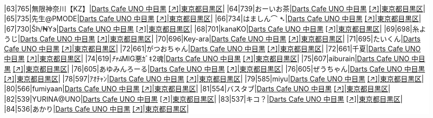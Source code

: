 |63|765|<span class="rank-name-dl">無限神奈川【KZ】</span>|<a href="/darts/rank/shops/eba51945a436e8a128032249b44395af.html">Darts Cafe UNO 中目黒</a> <a href="https://search.dartslive.com/jp/shop/eba51945a436e8a128032249b44395af">[↗]</a>|<a href="/darts/rank/東京都/目黒区">東京都目黒区</a>|
|64|739|<span class="rank-name-dl">おーいお茶</span>|<a href="/darts/rank/shops/eba51945a436e8a128032249b44395af.html">Darts Cafe UNO 中目黒</a> <a href="https://search.dartslive.com/jp/shop/eba51945a436e8a128032249b44395af">[↗]</a>|<a href="/darts/rank/東京都/目黒区">東京都目黒区</a>|
|65|735|<span class="rank-name-dl">先生@PMODE</span>|<a href="/darts/rank/shops/eba51945a436e8a128032249b44395af.html">Darts Cafe UNO 中目黒</a> <a href="https://search.dartslive.com/jp/shop/eba51945a436e8a128032249b44395af">[↗]</a>|<a href="/darts/rank/東京都/目黒区">東京都目黒区</a>|
|66|734|<span class="rank-name-dl">はましん⌒ ➴</span>|<a href="/darts/rank/shops/eba51945a436e8a128032249b44395af.html">Darts Cafe UNO 中目黒</a> <a href="https://search.dartslive.com/jp/shop/eba51945a436e8a128032249b44395af">[↗]</a>|<a href="/darts/rank/東京都/目黒区">東京都目黒区</a>|
|67|730|<span class="rank-name-dl">Šh/₦Yэ</span>|<a href="/darts/rank/shops/eba51945a436e8a128032249b44395af.html">Darts Cafe UNO 中目黒</a> <a href="https://search.dartslive.com/jp/shop/eba51945a436e8a128032249b44395af">[↗]</a>|<a href="/darts/rank/東京都/目黒区">東京都目黒区</a>|
|68|701|<span class="rank-name-dl">kanaKO</span>|<a href="/darts/rank/shops/eba51945a436e8a128032249b44395af.html">Darts Cafe UNO 中目黒</a> <a href="https://search.dartslive.com/jp/shop/eba51945a436e8a128032249b44395af">[↗]</a>|<a href="/darts/rank/東京都/目黒区">東京都目黒区</a>|
|69|698|<span class="rank-name-dl">糸ようじ</span>|<a href="/darts/rank/shops/eba51945a436e8a128032249b44395af.html">Darts Cafe UNO 中目黒</a> <a href="https://search.dartslive.com/jp/shop/eba51945a436e8a128032249b44395af">[↗]</a>|<a href="/darts/rank/東京都/目黒区">東京都目黒区</a>|
|70|696|<span class="rank-name-dl">Key-ara</span>|<a href="/darts/rank/shops/eba51945a436e8a128032249b44395af.html">Darts Cafe UNO 中目黒</a> <a href="https://search.dartslive.com/jp/shop/eba51945a436e8a128032249b44395af">[↗]</a>|<a href="/darts/rank/東京都/目黒区">東京都目黒区</a>|
|71|695|<span class="rank-name-dl">たいくん</span>|<a href="/darts/rank/shops/eba51945a436e8a128032249b44395af.html">Darts Cafe UNO 中目黒</a> <a href="https://search.dartslive.com/jp/shop/eba51945a436e8a128032249b44395af">[↗]</a>|<a href="/darts/rank/東京都/目黒区">東京都目黒区</a>|
|72|661|<span class="rank-name-dl">がつおちゃん</span>|<a href="/darts/rank/shops/eba51945a436e8a128032249b44395af.html">Darts Cafe UNO 中目黒</a> <a href="https://search.dartslive.com/jp/shop/eba51945a436e8a128032249b44395af">[↗]</a>|<a href="/darts/rank/東京都/目黒区">東京都目黒区</a>|
|72|661|<span class="rank-name-dl">千夏</span>|<a href="/darts/rank/shops/eba51945a436e8a128032249b44395af.html">Darts Cafe UNO 中目黒</a> <a href="https://search.dartslive.com/jp/shop/eba51945a436e8a128032249b44395af">[↗]</a>|<a href="/darts/rank/東京都/目黒区">東京都目黒区</a>|
|74|619|<span class="rank-name-dl">*ﾁｬﾑ*MIG悪ｶﾞｷ2魂</span>|<a href="/darts/rank/shops/eba51945a436e8a128032249b44395af.html">Darts Cafe UNO 中目黒</a> <a href="https://search.dartslive.com/jp/shop/eba51945a436e8a128032249b44395af">[↗]</a>|<a href="/darts/rank/東京都/目黒区">東京都目黒区</a>|
|75|607|<span class="rank-name-dl">aiburain</span>|<a href="/darts/rank/shops/eba51945a436e8a128032249b44395af.html">Darts Cafe UNO 中目黒</a> <a href="https://search.dartslive.com/jp/shop/eba51945a436e8a128032249b44395af">[↗]</a>|<a href="/darts/rank/東京都/目黒区">東京都目黒区</a>|
|76|605|<span class="rank-name-dl">あゆみんろーる</span>|<a href="/darts/rank/shops/eba51945a436e8a128032249b44395af.html">Darts Cafe UNO 中目黒</a> <a href="https://search.dartslive.com/jp/shop/eba51945a436e8a128032249b44395af">[↗]</a>|<a href="/darts/rank/東京都/目黒区">東京都目黒区</a>|
|76|605|<span class="rank-name-dl">ぜうちゃん</span>|<a href="/darts/rank/shops/eba51945a436e8a128032249b44395af.html">Darts Cafe UNO 中目黒</a> <a href="https://search.dartslive.com/jp/shop/eba51945a436e8a128032249b44395af">[↗]</a>|<a href="/darts/rank/東京都/目黒区">東京都目黒区</a>|
|78|597|<span class="rank-name-dl">ｱｵﾁｬﾝ</span>|<a href="/darts/rank/shops/eba51945a436e8a128032249b44395af.html">Darts Cafe UNO 中目黒</a> <a href="https://search.dartslive.com/jp/shop/eba51945a436e8a128032249b44395af">[↗]</a>|<a href="/darts/rank/東京都/目黒区">東京都目黒区</a>|
|79|585|<span class="rank-name-dl">miyu</span>|<a href="/darts/rank/shops/eba51945a436e8a128032249b44395af.html">Darts Cafe UNO 中目黒</a> <a href="https://search.dartslive.com/jp/shop/eba51945a436e8a128032249b44395af">[↗]</a>|<a href="/darts/rank/東京都/目黒区">東京都目黒区</a>|
|80|566|<span class="rank-name-dl">fumiyaan</span>|<a href="/darts/rank/shops/eba51945a436e8a128032249b44395af.html">Darts Cafe UNO 中目黒</a> <a href="https://search.dartslive.com/jp/shop/eba51945a436e8a128032249b44395af">[↗]</a>|<a href="/darts/rank/東京都/目黒区">東京都目黒区</a>|
|81|554|<span class="rank-name-dl">バスタブ</span>|<a href="/darts/rank/shops/eba51945a436e8a128032249b44395af.html">Darts Cafe UNO 中目黒</a> <a href="https://search.dartslive.com/jp/shop/eba51945a436e8a128032249b44395af">[↗]</a>|<a href="/darts/rank/東京都/目黒区">東京都目黒区</a>|
|82|539|<span class="rank-name-dl">YURINA@UNO</span>|<a href="/darts/rank/shops/eba51945a436e8a128032249b44395af.html">Darts Cafe UNO 中目黒</a> <a href="https://search.dartslive.com/jp/shop/eba51945a436e8a128032249b44395af">[↗]</a>|<a href="/darts/rank/東京都/目黒区">東京都目黒区</a>|
|83|537|<span class="rank-name-dl">キコ？</span>|<a href="/darts/rank/shops/eba51945a436e8a128032249b44395af.html">Darts Cafe UNO 中目黒</a> <a href="https://search.dartslive.com/jp/shop/eba51945a436e8a128032249b44395af">[↗]</a>|<a href="/darts/rank/東京都/目黒区">東京都目黒区</a>|
|84|536|<span class="rank-name-dl">あかり</span>|<a href="/darts/rank/shops/eba51945a436e8a128032249b44395af.html">Darts Cafe UNO 中目黒</a> <a href="https://search.dartslive.com/jp/shop/eba51945a436e8a128032249b44395af">[↗]</a>|<a href="/darts/rank/東京都/目黒区">東京都目黒区</a>|